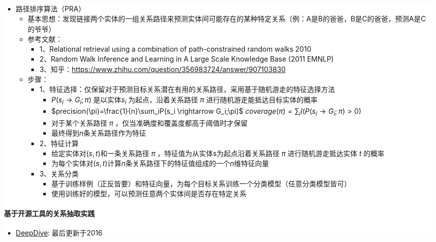 * 路径排序算法（PRA）
  * 基本思想：发现链接两个实体的一组关系路径来预测实体间可能存在的某种特定关系（例：A是B的爸爸，B是C的爸爸，预测A是C的爷爷）
  * 参考文献：
    * 1、Relational retrieval using a combination of path-constrained random walks 2010
    * 2、Random Walk Inference and Learning in A Large Scale Knowledge Base (2011 EMNLP)
    * 3、知乎：https://www.zhihu.com/question/356983724/answer/907103830
  * 步骤：
    * 1、特征选择：仅保留对于预测目标关系潜在有用的关系路径，采用基于随机游走的特征选择方法
      * $P(s_i \rightarrow G_i;\pi)$ 是以实体$s_i$ 为起点，沿着关系路径 $\pi$ 进行随机游走能抵达目标实体的概率
      * $precision(\pi)=\frac{1}{n}\sum_iP(s_i \rightarrow G_i;\pi)$      $coverage(\pi)=\sum_iI(P(s_i \rightarrow G_i;\pi)>0)$
      * 对于某个关系路径 $\pi$ ，仅当准确度和覆盖度都高于阈值时才保留
      * 最终得到$n$条关系路径作为特征
    * 2、特征计算
      * 给定实体对$(s,t)$和一条关系路径 $\pi$ ，特征值为从实体s为起点沿着关系路径 $\pi$ 进行随机游走抵达实体 $t$ 的概率
      * 为每个实体对$(s,t)$计算$n$条关系路径下的特征值组成的一个$n$维特征向量
    * 3、关系分类
      * 基于训练样例（正反皆要）和特征向量，为每个目标关系训练一个分类模型（任意分类模型皆可）
      * 使用训练好的模型，可以预测任意两个实体间是否存在特定关系

#### 基于开源工具的关系抽取实践

* [DeepDive](http://deepdive.stanford.edu/): 最后更新于2016